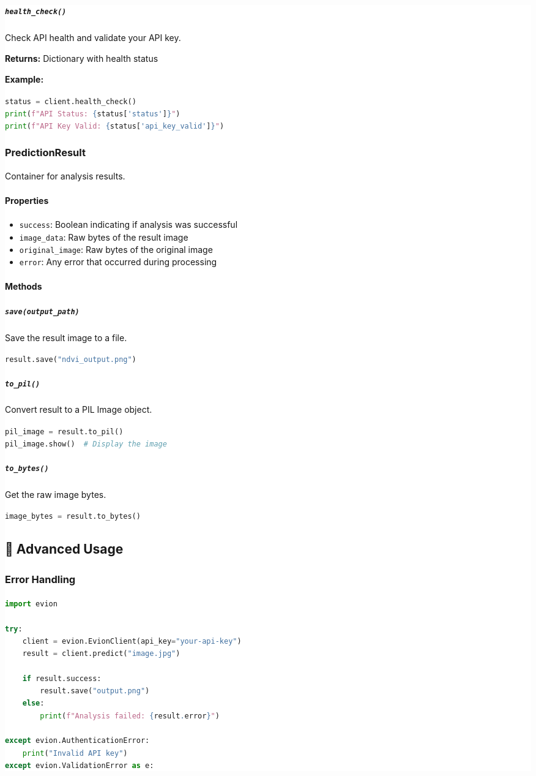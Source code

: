 ##### `health_check()`

Check API health and validate your API key.

**Returns:** Dictionary with health status

**Example:**
```python
status = client.health_check()
print(f"API Status: {status['status']}")
print(f"API Key Valid: {status['api_key_valid']}")
```

### PredictionResult

Container for analysis results.

#### Properties

- `success`: Boolean indicating if analysis was successful
- `image_data`: Raw bytes of the result image
- `original_image`: Raw bytes of the original image
- `error`: Any error that occurred during processing

#### Methods

##### `save(output_path)`

Save the result image to a file.

```python
result.save("ndvi_output.png")
```

##### `to_pil()`

Convert result to a PIL Image object.

```python
pil_image = result.to_pil()
pil_image.show()  # Display the image
```

##### `to_bytes()`

Get the raw image bytes.

```python
image_bytes = result.to_bytes()
```

## 🔧 Advanced Usage

### Error Handling

```python
import evion

try:
    client = evion.EvionClient(api_key="your-api-key")
    result = client.predict("image.jpg")
    
    if result.success:
        result.save("output.png")
    else:
        print(f"Analysis failed: {result.error}")
        
except evion.AuthenticationError:
    print("Invalid API key")
except evion.ValidationError as e:
```